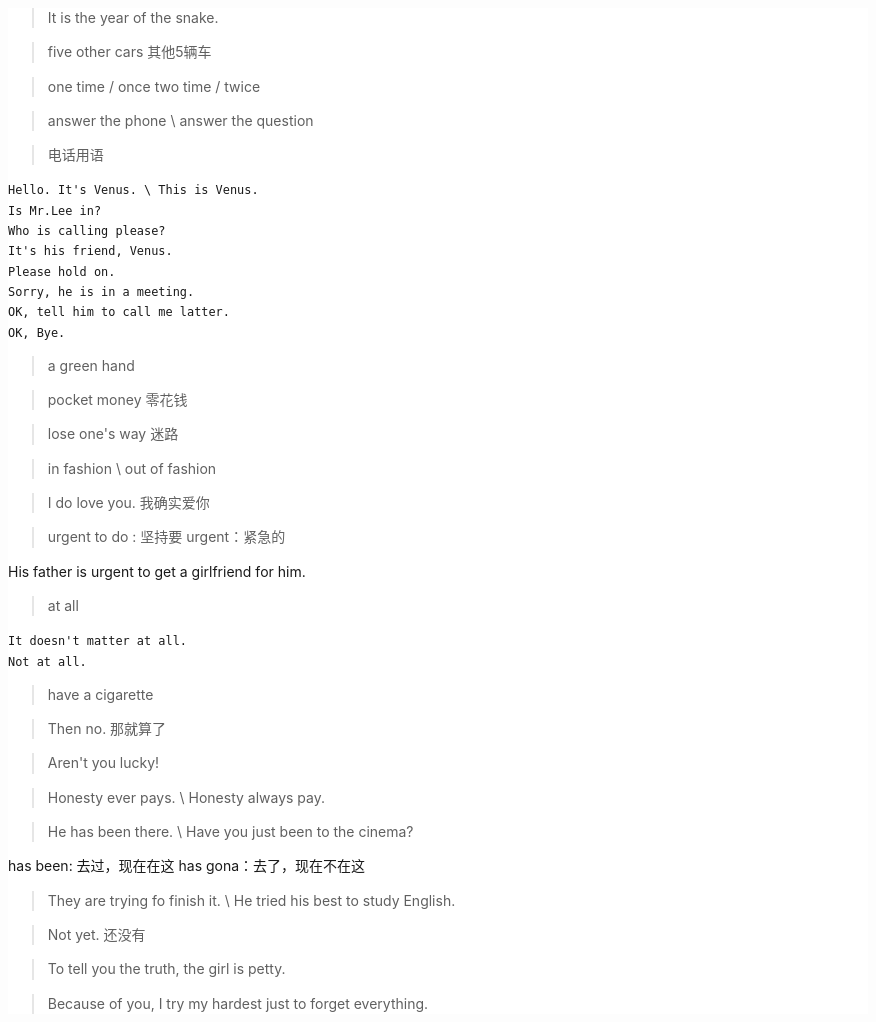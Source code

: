 > It is the year of the snake.

> five other cars  其他5辆车

> one time / once     two time / twice

> answer the phone \ answer the question

> 电话用语

```
Hello. It's Venus. \ This is Venus.
Is Mr.Lee in?
Who is calling please?
It's his friend, Venus.
Please hold on.
Sorry, he is in a meeting.
OK, tell him to call me latter.
OK, Bye.
```

> a green hand

> pocket money 零花钱

> lose one's way 迷路

> in fashion \ out of fashion

> I do love you. 我确实爱你

> urgent to do : 坚持要    urgent：紧急的

His father is urgent to get a girlfriend for him.

> at all

```
It doesn't matter at all.
Not at all.
```

> have a cigarette

> Then no. 那就算了

> Aren't you lucky!

> Honesty ever pays. \ Honesty always pay.

> He has been there.  \ Have you just been to the cinema?

has been: 去过，现在在这
has gona：去了，现在不在这

> They are trying fo finish it. \ He tried his best to study English.

> Not yet. 还没有

> To tell you the truth, the girl is petty.

> Because of you, I try my hardest just to forget everything.
